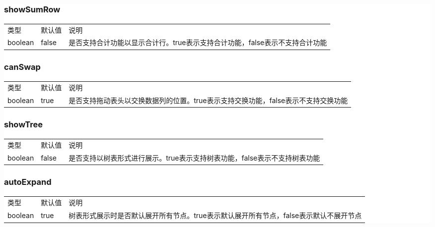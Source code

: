 ### showSumRow

<table>
    <tr>
        <td>类型</td>
		  <td>默认值</td>
		  <td>说明</td>
    </tr>
    <tr>
		  <td>boolean</td>
		  <td>false</td>
		  <td>是否支持合计功能以显示合计行。true表示支持合计功能，false表示不支持合计功能</td>
    </tr>
</table>

### canSwap

<table>
    <tr>
        <td>类型</td>
		  <td>默认值</td>
		  <td>说明</td>
    </tr>
    <tr>
		  <td>boolean</td>
		  <td>true</td>
		  <td>是否支持拖动表头以交换数据列的位置。true表示支持交换功能，false表示不支持交换功能</td>
    </tr>
</table>

### showTree

<table>
    <tr>
        <td>类型</td>
		  <td>默认值</td>
		  <td>说明</td>
    </tr>
    <tr>
		  <td>boolean</td>
		  <td>false</td>
		  <td>是否支持以树表形式进行展示。true表示支持树表功能，false表示不支持树表功能</td>
    </tr>
</table>

### autoExpand

<table>
    <tr>
        <td>类型</td>
		  <td>默认值</td>
		  <td>说明</td>
    </tr>
    <tr>
		  <td>boolean</td>
		  <td>true</td>
		  <td>树表形式展示时是否默认展开所有节点。true表示默认展开所有节点，false表示默认不展开节点</td>
    </tr>
</table>
